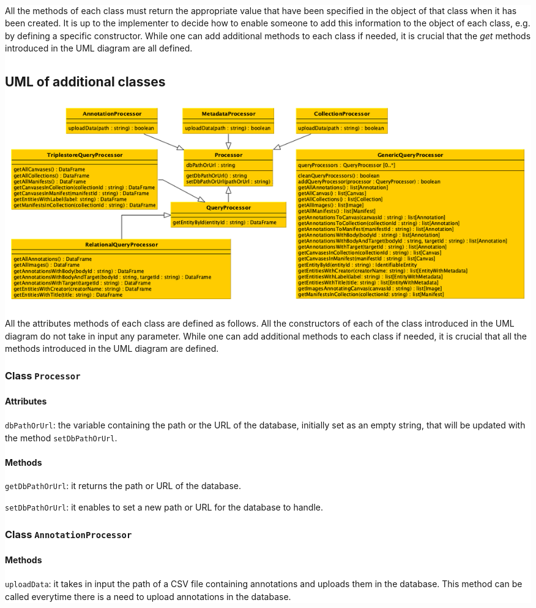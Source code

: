 All the methods of each class must return the appropriate value that have been specified in the object of that class when it has been created. It is up to the implementer to decide how to enable someone to add this information to the object of each class, e.g. by defining a specific constructor. While one can add additional methods to each class if needed, it is crucial that the *get* methods introduced in the UML diagram are all defined.

## UML of additional classes

![Data model classes](img/classes-uml.png)

All the attributes methods of each class are defined as follows. All the constructors of each of the class introduced in the UML diagram do not take in input any parameter. While one can add additional methods to each class if needed, it is crucial that all the methods introduced in the UML diagram are defined.


### Class `Processor`

#### Attributes
`dbPathOrUrl`: the variable containing the path or the URL of the database, initially set as an empty string, that will be updated with the method `setDbPathOrUrl`.

#### Methods
`getDbPathOrUrl`: it returns the path or URL of the database.

`setDbPathOrUrl`: it enables to set a new path or URL for the database to handle.


### Class `AnnotationProcessor`

#### Methods
`uploadData`: it takes in input the path of a CSV file containing annotations and uploads them in the database. This method can be called everytime there is a need to upload annotations in the database.

